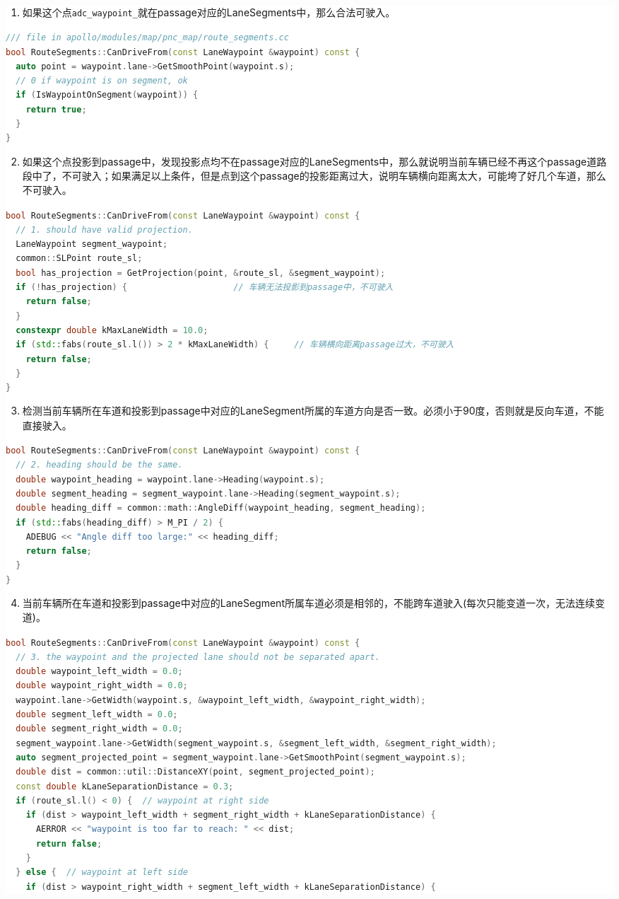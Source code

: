 1. 如果这个点`adc_waypoint_`就在passage对应的LaneSegments中，那么合法可驶入。

```c++
/// file in apollo/modules/map/pnc_map/route_segments.cc
bool RouteSegments::CanDriveFrom(const LaneWaypoint &waypoint) const {
  auto point = waypoint.lane->GetSmoothPoint(waypoint.s);
  // 0 if waypoint is on segment, ok
  if (IsWaypointOnSegment(waypoint)) {
    return true;
  }
}
```

2. 如果这个点投影到passage中，发现投影点均不在passage对应的LaneSegments中，那么就说明当前车辆已经不再这个passage道路段中了，不可驶入；如果满足以上条件，但是点到这个passage的投影距离过大，说明车辆横向距离太大，可能垮了好几个车道，那么不可驶入。

```c++
bool RouteSegments::CanDriveFrom(const LaneWaypoint &waypoint) const {
  // 1. should have valid projection.
  LaneWaypoint segment_waypoint;
  common::SLPoint route_sl;
  bool has_projection = GetProjection(point, &route_sl, &segment_waypoint);
  if (!has_projection) {                     // 车辆无法投影到passage中，不可驶入
    return false;
  }
  constexpr double kMaxLaneWidth = 10.0;
  if (std::fabs(route_sl.l()) > 2 * kMaxLaneWidth) {     // 车辆横向距离passage过大，不可驶入
    return false;
  }
}
```

3. 检测当前车辆所在车道和投影到passage中对应的LaneSegment所属的车道方向是否一致。必须小于90度，否则就是反向车道，不能直接驶入。

```c++
bool RouteSegments::CanDriveFrom(const LaneWaypoint &waypoint) const {
  // 2. heading should be the same.
  double waypoint_heading = waypoint.lane->Heading(waypoint.s);
  double segment_heading = segment_waypoint.lane->Heading(segment_waypoint.s);
  double heading_diff = common::math::AngleDiff(waypoint_heading, segment_heading);
  if (std::fabs(heading_diff) > M_PI / 2) {
    ADEBUG << "Angle diff too large:" << heading_diff;
    return false;
  }
}
```

4. 当前车辆所在车道和投影到passage中对应的LaneSegment所属车道必须是相邻的，不能跨车道驶入(每次只能变道一次，无法连续变道)。

```c++
bool RouteSegments::CanDriveFrom(const LaneWaypoint &waypoint) const {
  // 3. the waypoint and the projected lane should not be separated apart.
  double waypoint_left_width = 0.0;
  double waypoint_right_width = 0.0;
  waypoint.lane->GetWidth(waypoint.s, &waypoint_left_width, &waypoint_right_width);
  double segment_left_width = 0.0;
  double segment_right_width = 0.0;
  segment_waypoint.lane->GetWidth(segment_waypoint.s, &segment_left_width, &segment_right_width);
  auto segment_projected_point = segment_waypoint.lane->GetSmoothPoint(segment_waypoint.s);
  double dist = common::util::DistanceXY(point, segment_projected_point);
  const double kLaneSeparationDistance = 0.3;
  if (route_sl.l() < 0) {  // waypoint at right side
    if (dist > waypoint_left_width + segment_right_width + kLaneSeparationDistance) {
      AERROR << "waypoint is too far to reach: " << dist;
      return false;
    }
  } else {  // waypoint at left side
    if (dist > waypoint_right_width + segment_left_width + kLaneSeparationDistance) {
```
